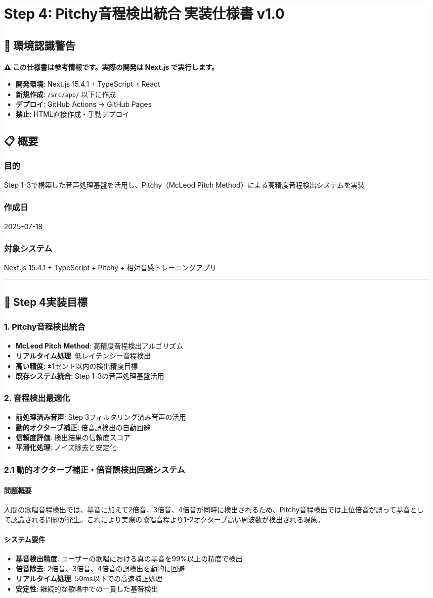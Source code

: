 # Step 4: Pitchy音程検出統合 実装仕様書 v1.0

## 🚨 **環境認識警告**
**⚠️ この仕様書は参考情報です。実際の開発は Next.js で実行します。**
- **開発環境**: Next.js 15.4.1 + TypeScript + React  
- **新規作成**: `/src/app/` 以下に作成
- **デプロイ**: GitHub Actions → GitHub Pages
- **禁止**: HTML直接作成・手動デプロイ

## 📋 概要

### 目的
Step 1-3で構築した音声処理基盤を活用し、Pitchy（McLeod Pitch Method）による高精度音程検出システムを実装

### 作成日
2025-07-18

### 対象システム
Next.js 15.4.1 + TypeScript + Pitchy + 相対音感トレーニングアプリ

---

## 🎯 Step 4実装目標

### 1. Pitchy音程検出統合
- **McLeod Pitch Method**: 高精度音程検出アルゴリズム
- **リアルタイム処理**: 低レイテンシー音程検出
- **高い精度**: ±1セント以内の検出精度目標
- **既存システム統合**: Step 1-3の音声処理基盤活用

### 2. 音程検出最適化
- **前処理済み音声**: Step 3フィルタリング済み音声の活用
- **動的オクターブ補正**: 倍音誤検出の自動回避
- **信頼度評価**: 検出結果の信頼度スコア
- **平滑化処理**: ノイズ除去と安定化

### 2.1 動的オクターブ補正・倍音誤検出回避システム

#### 問題概要
人間の歌唱音程検出では、基音に加えて2倍音、3倍音、4倍音が同時に検出されるため、Pitchy音程検出では上位倍音が誤って基音として認識される問題が発生。これにより実際の歌唱音程より1-2オクターブ高い周波数が検出される現象。

#### システム要件
- **基音検出精度**: ユーザーの歌唱における真の基音を99%以上の精度で検出
- **倍音除去**: 2倍音、3倍音、4倍音の誤検出を動的に回避
- **リアルタイム処理**: 50ms以下での高速補正処理
- **安定性**: 継続的な歌唱中での一貫した基音検出
